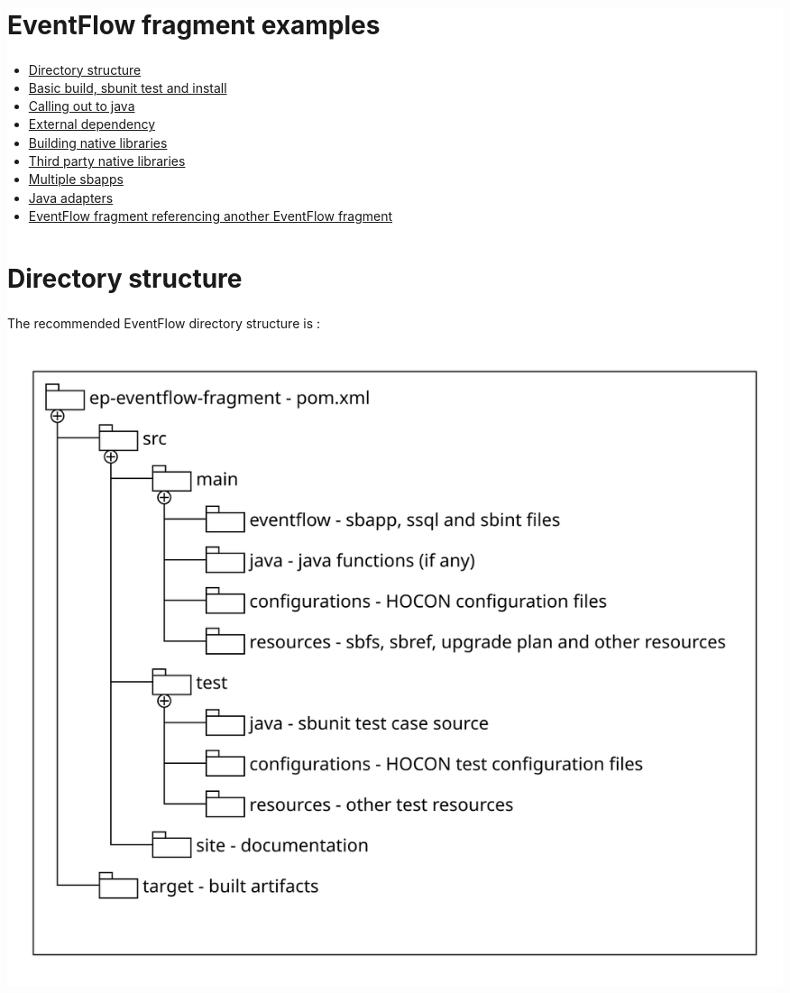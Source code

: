 # EventFlow fragment examples

* [Directory structure](#directory-structure)
* [Basic build, sbunit test and install](#basic-build-sbunit-test-and-install)
* [Calling out to java](#calling-out-to-java)
* [External dependency](#external-dependency)
* [Building native libraries](#building-native-libraries)
* [Third party native libraries](#third-party-native-libraries)
* [Multiple sbapps](#multiple-sbapps)
* [Java adapters](#java-adapters)
* [EventFlow fragment referencing another EventFlow fragment](#eventflow-fragment-referencing-another-eventflow-fragment)

<a name="directory-structure"></a>

# Directory structure

The recommended EventFlow directory structure is :

![EventFlow directory structure](uml/eventflow-structure.svg)
